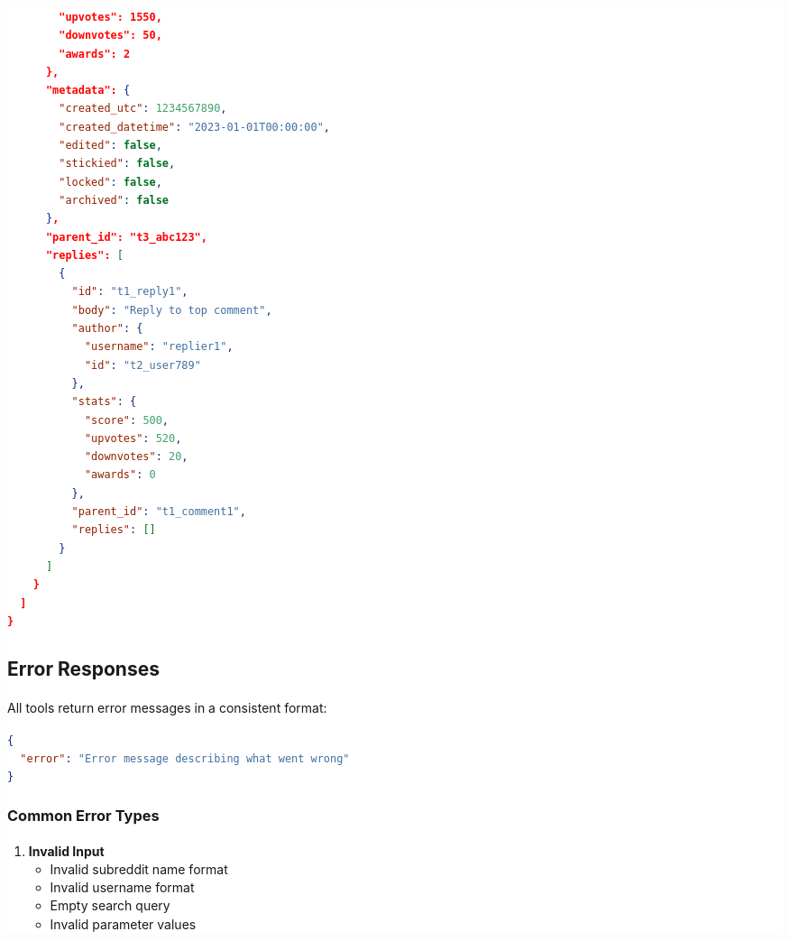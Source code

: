 ```json
        "upvotes": 1550,
        "downvotes": 50,
        "awards": 2
      },
      "metadata": {
        "created_utc": 1234567890,
        "created_datetime": "2023-01-01T00:00:00",
        "edited": false,
        "stickied": false,
        "locked": false,
        "archived": false
      },
      "parent_id": "t3_abc123",
      "replies": [
        {
          "id": "t1_reply1",
          "body": "Reply to top comment",
          "author": {
            "username": "replier1",
            "id": "t2_user789"
          },
          "stats": {
            "score": 500,
            "upvotes": 520,
            "downvotes": 20,
            "awards": 0
          },
          "parent_id": "t1_comment1",
          "replies": []
        }
      ]
    }
  ]
}
```

## Error Responses

All tools return error messages in a consistent format:

```json
{
  "error": "Error message describing what went wrong"
}
```

### Common Error Types

1. **Invalid Input**
   - Invalid subreddit name format
   - Invalid username format
   - Empty search query
   - Invalid parameter values
